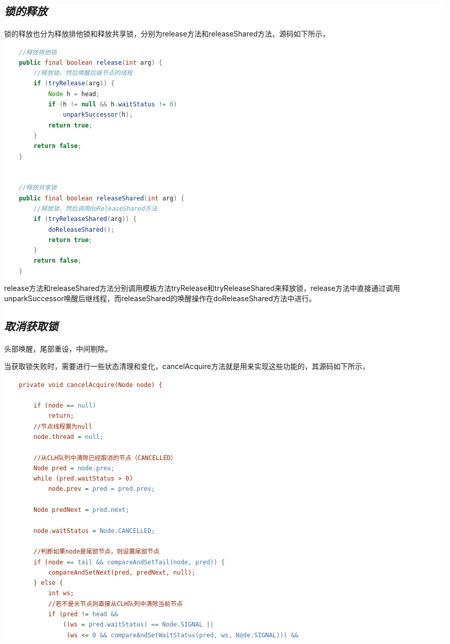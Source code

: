 ## _**锁的释放**_

锁的释放也分为释放排他锁和释放共享锁，分别为release方法和releaseShared方法，源码如下所示，

```java
	//释放排他锁
    public final boolean release(int arg) {
    	//释放锁，然后唤醒后继节点的线程
        if (tryRelease(arg)) {
            Node h = head;
            if (h != null && h.waitStatus != 0)
                unparkSuccessor(h);
            return true;
        }
        return false;
    }


    //释放共享锁
    public final boolean releaseShared(int arg) {
    	//释放锁，然后调用doReleaseShared方法
        if (tryReleaseShared(arg)) {
            doReleaseShared();
            return true;
        }
        return false;
    }
```

release方法和releaseShared方法分别调用模板方法tryRelease和tryReleaseShared来释放锁，release方法中直接通过调用unparkSuccessor唤醒后继线程，而releaseShared的唤醒操作在doReleaseShared方法中进行。



## _**取消获取锁**_

头部唤醒，尾部重设，中间剔除。

当获取锁失败时，需要进行一些状态清理和变化，cancelAcquire方法就是用来实现这些功能的，其源码如下所示，

```ini
    private void cancelAcquire(Node node) {
       
        if (node == null)
            return;
        //节点线程置为null
        node.thread = null;

        //从CLH队列中清除已经取消的节点（CANCELLED）
        Node pred = node.prev;
        while (pred.waitStatus > 0)
            node.prev = pred = pred.prev;

        Node predNext = pred.next;

        node.waitStatus = Node.CANCELLED;

        //判断如果node是尾部节点，则设置尾部节点
        if (node == tail && compareAndSetTail(node, pred)) {
            compareAndSetNext(pred, predNext, null);
        } else {
            int ws;
           	//若不是头节点则直接从CLH队列中清除当前节点
            if (pred != head &&
                ((ws = pred.waitStatus) == Node.SIGNAL ||
                 (ws <= 0 && compareAndSetWaitStatus(pred, ws, Node.SIGNAL))) &&
```